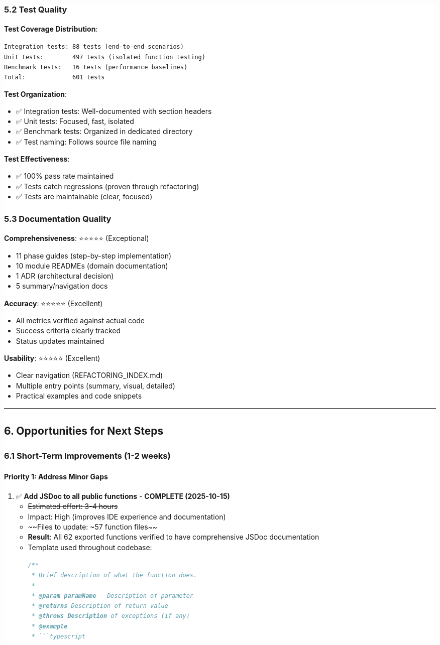 ### 5.2 Test Quality

**Test Coverage Distribution**:

```
Integration tests: 88 tests (end-to-end scenarios)
Unit tests:        497 tests (isolated function testing)
Benchmark tests:   16 tests (performance baselines)
Total:             601 tests
```

**Test Organization**:

- ✅ Integration tests: Well-documented with section headers
- ✅ Unit tests: Focused, fast, isolated
- ✅ Benchmark tests: Organized in dedicated directory
- ✅ Test naming: Follows source file naming

**Test Effectiveness**:

- ✅ 100% pass rate maintained
- ✅ Tests catch regressions (proven through refactoring)
- ✅ Tests are maintainable (clear, focused)

### 5.3 Documentation Quality

**Comprehensiveness**: ⭐⭐⭐⭐⭐ (Exceptional)

- 11 phase guides (step-by-step implementation)
- 10 module READMEs (domain documentation)
- 1 ADR (architectural decision)
- 5 summary/navigation docs

**Accuracy**: ⭐⭐⭐⭐⭐ (Excellent)

- All metrics verified against actual code
- Success criteria clearly tracked
- Status updates maintained

**Usability**: ⭐⭐⭐⭐⭐ (Excellent)

- Clear navigation (REFACTORING_INDEX.md)
- Multiple entry points (summary, visual, detailed)
- Practical examples and code snippets

---

## 6. Opportunities for Next Steps

### 6.1 Short-Term Improvements (1-2 weeks)

#### Priority 1: Address Minor Gaps

1. ✅ **Add JSDoc to all public functions** - **COMPLETE (2025-10-15)**
   - ~~Estimated effort: 3-4 hours~~
   - Impact: High (improves IDE experience and documentation)
   - ~~Files to update: ~57 function files~~
   - **Result**: All 62 exported functions verified to have comprehensive JSDoc documentation
   - Template used throughout codebase:
     ````typescript
     /**
      * Brief description of what the function does.
      *
      * @param paramName - Description of parameter
      * @returns Description of return value
      * @throws Description of exceptions (if any)
      * @example
      * ```typescript